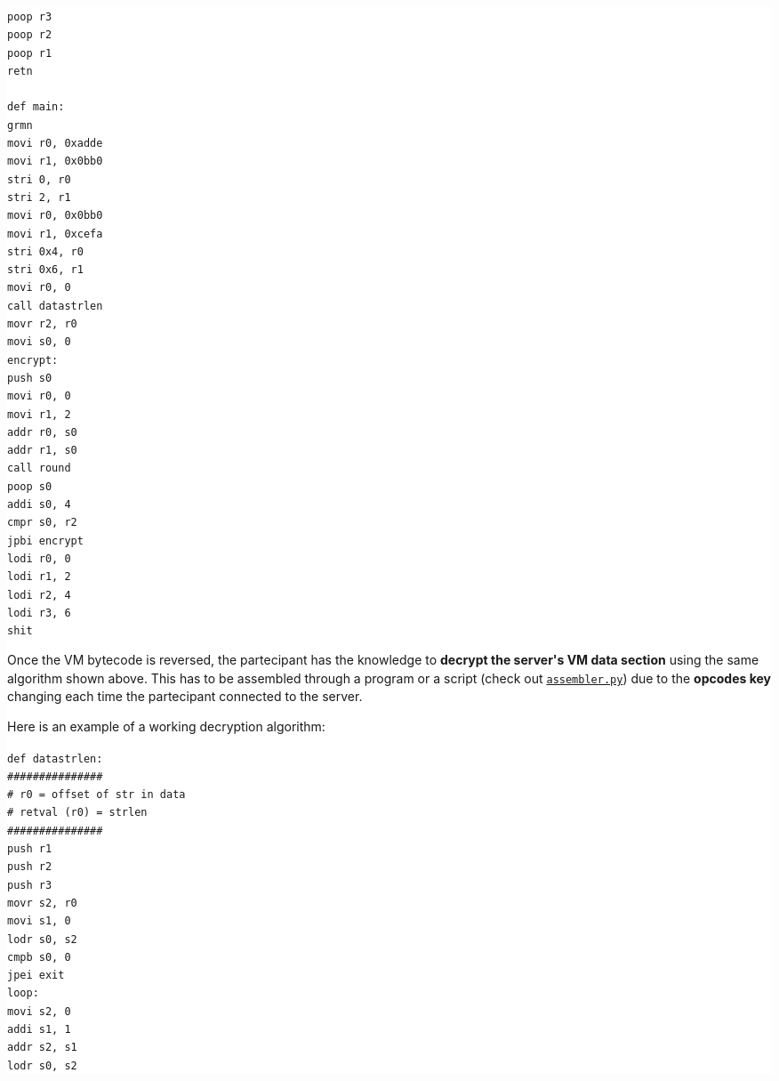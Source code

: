 ```
poop r3
poop r2
poop r1
retn

def main:
grmn
movi r0, 0xadde
movi r1, 0x0bb0
stri 0, r0
stri 2, r1
movi r0, 0x0bb0
movi r1, 0xcefa
stri 0x4, r0
stri 0x6, r1
movi r0, 0
call datastrlen
movr r2, r0
movi s0, 0
encrypt:
push s0
movi r0, 0
movi r1, 2
addr r0, s0
addr r1, s0
call round
poop s0
addi s0, 4
cmpr s0, r2
jpbi encrypt
lodi r0, 0
lodi r1, 2
lodi r2, 4
lodi r3, 6
shit
```

Once the VM bytecode is reversed, the partecipant has the knowledge to **decrypt the server's VM data section** using the same algorithm shown above. 
This has to be assembled through a program or a script (check out [`assembler.py`](https://github.com/peperunas/pasticciotto/blob/master/assembler/assembler.py)) due to the **opcodes key** changing each time the partecipant connected to the server.

Here is an example of a working decryption algorithm:

```
def datastrlen:
###############
# r0 = offset of str in data
# retval (r0) = strlen
###############
push r1
push r2
push r3
movr s2, r0
movi s1, 0
lodr s0, s2
cmpb s0, 0
jpei exit
loop:
movi s2, 0
addi s1, 1
addr s2, s1
lodr s0, s2
```